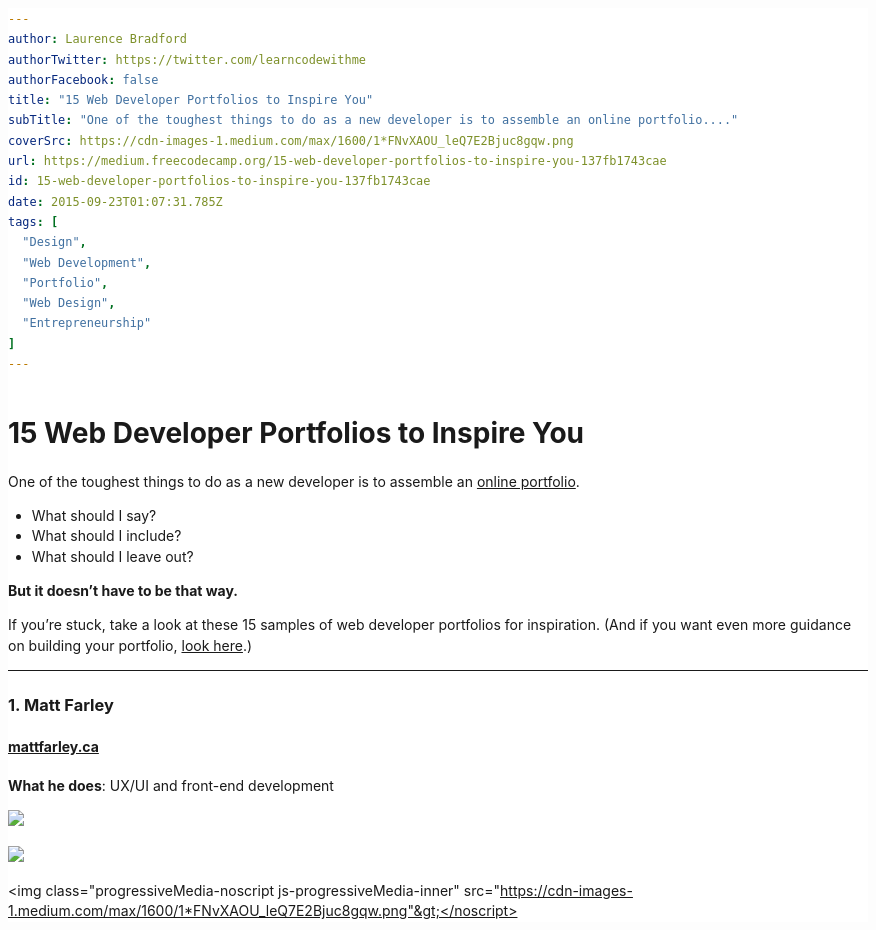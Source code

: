 ```yaml
---
author: Laurence Bradford
authorTwitter: https://twitter.com/learncodewithme
authorFacebook: false
title: "15 Web Developer Portfolios to Inspire You"
subTitle: "One of the toughest things to do as a new developer is to assemble an online portfolio...."
coverSrc: https://cdn-images-1.medium.com/max/1600/1*FNvXAOU_leQ7E2Bjuc8gqw.png
url: https://medium.freecodecamp.org/15-web-developer-portfolios-to-inspire-you-137fb1743cae
id: 15-web-developer-portfolios-to-inspire-you-137fb1743cae
date: 2015-09-23T01:07:31.785Z
tags: [
  "Design",
  "Web Development",
  "Portfolio",
  "Web Design",
  "Entrepreneurship"
]
---
```

# 15 Web Developer Portfolios to Inspire You

One of the toughest things to do as a new developer is to assemble an [online portfolio](http://learntocodewith.me/posts/portfolio-tips/).

*   What should I say?
*   What should I include?
*   What should I leave out?

**But it doesn’t have to be that way.**

If you’re stuck, take a look at these 15 samples of web developer portfolios for inspiration. (And if you want even more guidance on building your portfolio, [look here](https://portfoliodojo.com/).)

******

### 1\. Matt Farley

#### [mattfarley.ca](http://mattfarley.ca/)

**What he does**: UX/UI and front-end development





![](https://cdn-images-1.medium.com/freeze/max/60/1*FNvXAOU_leQ7E2Bjuc8gqw.png?q=20)

<canvas class="progressiveMedia-canvas js-progressiveMedia-canvas" width="75" height="48"></canvas>

![](https://cdn-images-1.medium.com/max/1600/1*FNvXAOU_leQ7E2Bjuc8gqw.png)

<noscript class="js-progressiveMedia-inner">&lt;img class="progressiveMedia-noscript js-progressiveMedia-inner" src="https://cdn-images-1.medium.com/max/1600/1*FNvXAOU_leQ7E2Bjuc8gqw.png"&gt;</noscript>
